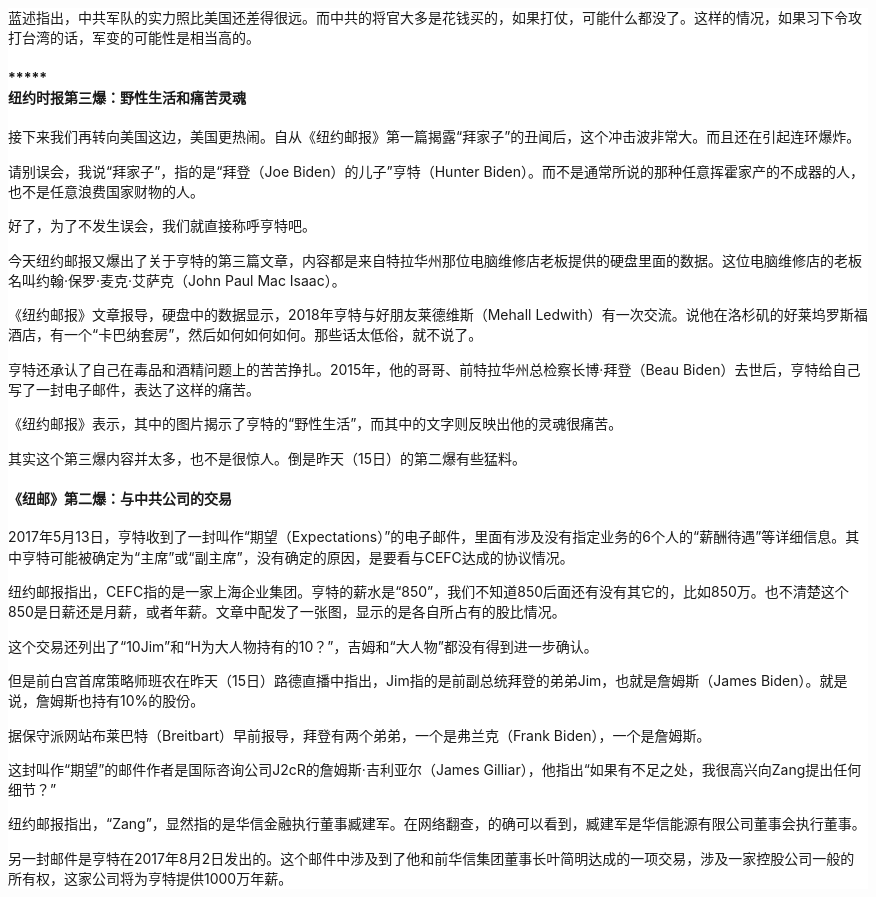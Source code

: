 </p>
<p>
 蓝述指出，中共军队的实力照比美国还差得很远。而中共的将官大多是花钱买的，如果打仗，可能什么都没了。这样的情况，如果习下令攻打台湾的话，军变的可能性是相当高的。
</p>
<h4>
 *****
 <br/>
 纽约时报第三爆：野性生活和痛苦灵魂
</h4>
<p>
 接下来我们再转向美国这边，美国更热闹。自从《纽约邮报》第一篇揭露“拜家子”的丑闻后，这个冲击波非常大。而且还在引起连环爆炸。
</p>
<p>
 请别误会，我说“拜家子”，指的是“拜登（Joe Biden）的儿子”亨特（Hunter Biden）。而不是通常所说的那种任意挥霍家产的不成器的人，也不是任意浪费国家财物的人。
</p>
<p>
 好了，为了不发生误会，我们就直接称呼亨特吧。
</p>
<p>
 今天纽约邮报又爆出了关于亨特的第三篇文章，内容都是来自特拉华州那位电脑维修店老板提供的硬盘里面的数据。这位电脑维修店的老板名叫约翰‧保罗‧麦克‧艾萨克（John Paul Mac Isaac）。
</p>
<p>
 《纽约邮报》文章报导，硬盘中的数据显示，2018年亨特与好朋友莱德维斯（Mehall Ledwith）有一次交流。说他在洛杉矶的好莱坞罗斯福酒店，有一个“卡巴纳套房”，然后如何如何如何。那些话太低俗，就不说了。
</p>
<p>
 亨特还承认了自己在毒品和酒精问题上的苦苦挣扎。2015年，他的哥哥、前特拉华州总检察长博·拜登（Beau Biden）去世后，亨特给自己写了一封电子邮件，表达了这样的痛苦。
</p>
<p>
 《纽约邮报》表示，其中的图片揭示了亨特的“野性生活”，而其中的文字则反映出他的灵魂很痛苦。
</p>
<p>
 其实这个第三爆内容并太多，也不是很惊人。倒是昨天（15日）的第二爆有些猛料。
</p>
<h4>
 《纽邮》第二爆：与中共公司的交易
</h4>
<p>
 2017年5月13日，亨特收到了一封叫作“期望（Expectations）”的电子邮件，里面有涉及没有指定业务的6个人的“薪酬待遇”等详细信息。其中亨特可能被确定为“主席”或“副主席”，没有确定的原因，是要看与CEFC达成的协议情况。
</p>
<p>
 纽约邮报指出，CEFC指的是一家上海企业集团。亨特的薪水是“850”，我们不知道850后面还有没有其它的，比如850万。也不清楚这个850是日薪还是月薪，或者年薪。文章中配发了一张图，显示的是各自所占有的股比情况。
</p>
<p>
 这个交易还列出了“10Jim”和“H为大人物持有的10？”，吉姆和“大人物”都没有得到进一步确认。
</p>
<p>
 但是前白宫首席策略师班农在昨天（15日）路德直播中指出，Jim指的是前副总统拜登的弟弟Jim，也就是詹姆斯（James Biden）。就是说，詹姆斯也持有10%的股份。
</p>
<p>
 据保守派网站布莱巴特（Breitbart）早前报导，拜登有两个弟弟，一个是弗兰克（Frank Biden），一个是詹姆斯。
</p>
<p>
 这封叫作“期望”的邮件作者是国际咨询公司J2cR的詹姆斯·吉利亚尔（James Gilliar），他指出“如果有不足之处，我很高兴向Zang提出任何细节？”
</p>
<p>
 纽约邮报指出，“Zang”，显然指的是华信金融执行董事臧建军。在网络翻查，的确可以看到，臧建军是华信能源有限公司董事会执行董事。
</p>
<p>
 另一封邮件是亨特在2017年8月2日发出的。这个邮件中涉及到了他和前华信集团董事长叶简明达成的一项交易，涉及一家控股公司一般的所有权，这家公司将为亨特提供1000万年薪。
</p>
